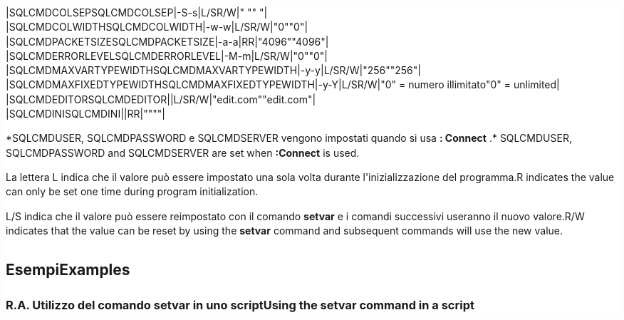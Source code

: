 |<span data-ttu-id="72ba5-186">SQLCMDCOLSEP</span><span class="sxs-lookup"><span data-stu-id="72ba5-186">SQLCMDCOLSEP</span></span>|<span data-ttu-id="72ba5-187">-S</span><span class="sxs-lookup"><span data-stu-id="72ba5-187">-s</span></span>|<span data-ttu-id="72ba5-188">L/S</span><span class="sxs-lookup"><span data-stu-id="72ba5-188">R/W</span></span>|<span data-ttu-id="72ba5-189">" "</span><span class="sxs-lookup"><span data-stu-id="72ba5-189">" "</span></span>|  
|<span data-ttu-id="72ba5-190">SQLCMDCOLWIDTH</span><span class="sxs-lookup"><span data-stu-id="72ba5-190">SQLCMDCOLWIDTH</span></span>|<span data-ttu-id="72ba5-191">-w</span><span class="sxs-lookup"><span data-stu-id="72ba5-191">-w</span></span>|<span data-ttu-id="72ba5-192">L/S</span><span class="sxs-lookup"><span data-stu-id="72ba5-192">R/W</span></span>|<span data-ttu-id="72ba5-193">"0"</span><span class="sxs-lookup"><span data-stu-id="72ba5-193">"0"</span></span>|  
|<span data-ttu-id="72ba5-194">SQLCMDPACKETSIZE</span><span class="sxs-lookup"><span data-stu-id="72ba5-194">SQLCMDPACKETSIZE</span></span>|<span data-ttu-id="72ba5-195">-a</span><span class="sxs-lookup"><span data-stu-id="72ba5-195">-a</span></span>|<span data-ttu-id="72ba5-196">R</span><span class="sxs-lookup"><span data-stu-id="72ba5-196">R</span></span>|<span data-ttu-id="72ba5-197">"4096"</span><span class="sxs-lookup"><span data-stu-id="72ba5-197">"4096"</span></span>|  
|<span data-ttu-id="72ba5-198">SQLCMDERRORLEVEL</span><span class="sxs-lookup"><span data-stu-id="72ba5-198">SQLCMDERRORLEVEL</span></span>|<span data-ttu-id="72ba5-199">-M</span><span class="sxs-lookup"><span data-stu-id="72ba5-199">-m</span></span>|<span data-ttu-id="72ba5-200">L/S</span><span class="sxs-lookup"><span data-stu-id="72ba5-200">R/W</span></span>|<span data-ttu-id="72ba5-201">"0"</span><span class="sxs-lookup"><span data-stu-id="72ba5-201">"0"</span></span>|  
|<span data-ttu-id="72ba5-202">SQLCMDMAXVARTYPEWIDTH</span><span class="sxs-lookup"><span data-stu-id="72ba5-202">SQLCMDMAXVARTYPEWIDTH</span></span>|<span data-ttu-id="72ba5-203">-y</span><span class="sxs-lookup"><span data-stu-id="72ba5-203">-y</span></span>|<span data-ttu-id="72ba5-204">L/S</span><span class="sxs-lookup"><span data-stu-id="72ba5-204">R/W</span></span>|<span data-ttu-id="72ba5-205">"256"</span><span class="sxs-lookup"><span data-stu-id="72ba5-205">"256"</span></span>|  
|<span data-ttu-id="72ba5-206">SQLCMDMAXFIXEDTYPEWIDTH</span><span class="sxs-lookup"><span data-stu-id="72ba5-206">SQLCMDMAXFIXEDTYPEWIDTH</span></span>|<span data-ttu-id="72ba5-207">-y</span><span class="sxs-lookup"><span data-stu-id="72ba5-207">-Y</span></span>|<span data-ttu-id="72ba5-208">L/S</span><span class="sxs-lookup"><span data-stu-id="72ba5-208">R/W</span></span>|<span data-ttu-id="72ba5-209">"0" = numero illimitato</span><span class="sxs-lookup"><span data-stu-id="72ba5-209">"0" = unlimited</span></span>|  
|<span data-ttu-id="72ba5-210">SQLCMDEDITOR</span><span class="sxs-lookup"><span data-stu-id="72ba5-210">SQLCMDEDITOR</span></span>||<span data-ttu-id="72ba5-211">L/S</span><span class="sxs-lookup"><span data-stu-id="72ba5-211">R/W</span></span>|<span data-ttu-id="72ba5-212">"edit.com"</span><span class="sxs-lookup"><span data-stu-id="72ba5-212">"edit.com"</span></span>|  
|<span data-ttu-id="72ba5-213">SQLCMDINI</span><span class="sxs-lookup"><span data-stu-id="72ba5-213">SQLCMDINI</span></span>||<span data-ttu-id="72ba5-214">R</span><span class="sxs-lookup"><span data-stu-id="72ba5-214">R</span></span>|<span data-ttu-id="72ba5-215">""</span><span class="sxs-lookup"><span data-stu-id="72ba5-215">""</span></span>|  
  
 <span data-ttu-id="72ba5-216">\*SQLCMDUSER, SQLCMDPASSWORD e SQLCMDSERVER vengono impostati quando si usa **: Connect** .</span><span class="sxs-lookup"><span data-stu-id="72ba5-216">\* SQLCMDUSER, SQLCMDPASSWORD and SQLCMDSERVER are set when **:Connect** is used.</span></span>  
  
 <span data-ttu-id="72ba5-217">La lettera L indica che il valore può essere impostato una sola volta durante l'inizializzazione del programma.</span><span class="sxs-lookup"><span data-stu-id="72ba5-217">R indicates the value can only be set one time during program initialization.</span></span>  
  
 <span data-ttu-id="72ba5-218">L/S indica che il valore può essere reimpostato con il comando **setvar** e i comandi successivi useranno il nuovo valore.</span><span class="sxs-lookup"><span data-stu-id="72ba5-218">R/W indicates that the value can be reset by using the **setvar** command and subsequent commands will use the new value.</span></span>  
  
## <a name="examples"></a><span data-ttu-id="72ba5-219">Esempi</span><span class="sxs-lookup"><span data-stu-id="72ba5-219">Examples</span></span>  
  
### <a name="a-using-the-setvar-command-in-a-script"></a><span data-ttu-id="72ba5-220">R.</span><span class="sxs-lookup"><span data-stu-id="72ba5-220">A.</span></span> <span data-ttu-id="72ba5-221">Utilizzo del comando setvar in uno script</span><span class="sxs-lookup"><span data-stu-id="72ba5-221">Using the setvar command in a script</span></span>  